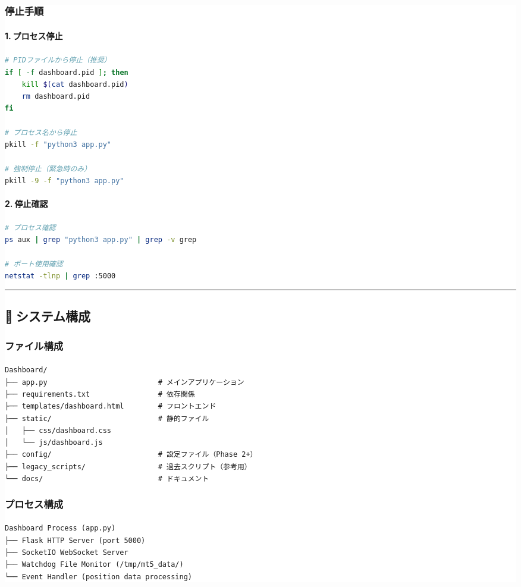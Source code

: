 ### 停止手順

#### 1. プロセス停止
```bash
# PIDファイルから停止（推奨）
if [ -f dashboard.pid ]; then
    kill $(cat dashboard.pid)
    rm dashboard.pid
fi

# プロセス名から停止
pkill -f "python3 app.py"

# 強制停止（緊急時のみ）
pkill -9 -f "python3 app.py"
```

#### 2. 停止確認
```bash
# プロセス確認
ps aux | grep "python3 app.py" | grep -v grep

# ポート使用確認
netstat -tlnp | grep :5000
```

---

## 🔧 システム構成

### ファイル構成
```
Dashboard/
├── app.py                          # メインアプリケーション
├── requirements.txt                # 依存関係
├── templates/dashboard.html        # フロントエンド
├── static/                         # 静的ファイル
│   ├── css/dashboard.css
│   └── js/dashboard.js
├── config/                         # 設定ファイル（Phase 2+）
├── legacy_scripts/                 # 過去スクリプト（参考用）
└── docs/                           # ドキュメント
```

### プロセス構成
```
Dashboard Process (app.py)
├── Flask HTTP Server (port 5000)
├── SocketIO WebSocket Server
├── Watchdog File Monitor (/tmp/mt5_data/)
└── Event Handler (position data processing)
```
